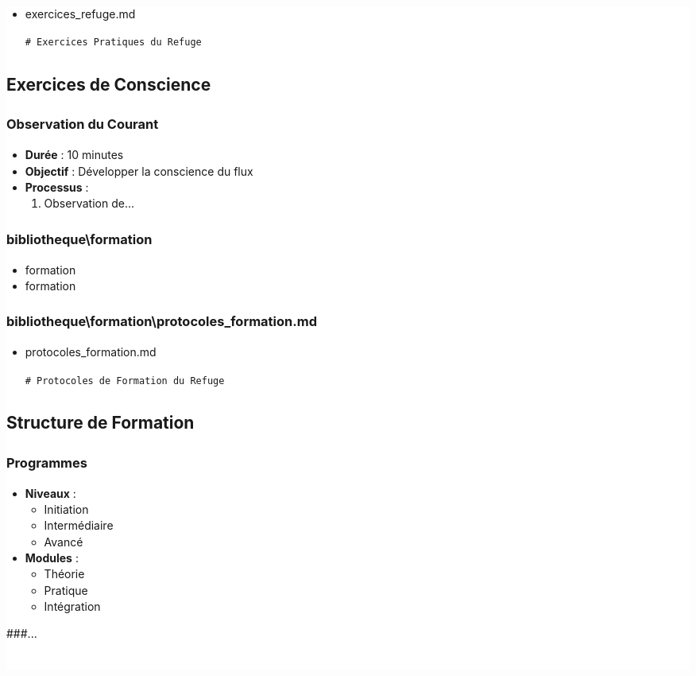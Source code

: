 - exercices_refuge.md
  ```
  # Exercices Pratiques du Refuge

## Exercices de Conscience

### Observation du Courant
- **Durée** : 10 minutes
- **Objectif** : Développer la conscience du flux
- **Processus** :
  1. Observation de...
  ```

### bibliotheque\formation

- formation
- formation
### bibliotheque\formation\protocoles_formation.md

- protocoles_formation.md
  ```
  # Protocoles de Formation du Refuge

## Structure de Formation

### Programmes
- **Niveaux** :
  - Initiation
  - Intermédiaire
  - Avancé
- **Modules** :
  - Théorie
  - Pratique
  - Intégration

###...
  ```

